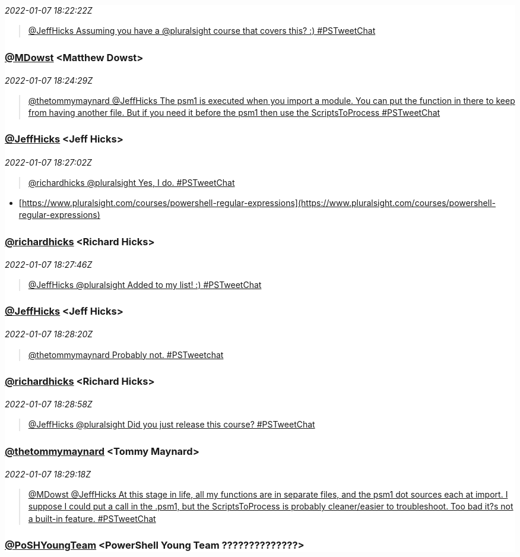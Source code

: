*2022-01-07 18:22:22Z*
> [@JeffHicks Assuming you have a @pluralsight course that covers this? :) #PSTweetChat](https://twitter.com/richardhicks/status/1479518790366883843)

### [@MDowst](https://twitter.com/MDowst) \<Matthew Dowst\>

*2022-01-07 18:24:29Z*
> [@thetommymaynard @JeffHicks The psm1 is executed when you import a module. You can put the function in there to keep from having another file. But if you need it before the psm1 then use the ScriptsToProcess #PSTweetChat](https://twitter.com/MDowst/status/1479519323240734730)

### [@JeffHicks](https://twitter.com/JeffHicks) \<Jeff Hicks\>

*2022-01-07 18:27:02Z*
> [@richardhicks @pluralsight Yes, I do.  #PSTweetChat](https://twitter.com/JeffHicks/status/1479519965615165440)

+ [https://www.pluralsight.com/courses/powershell-regular-expressions](https://www.pluralsight.com/courses/powershell-regular-expressions)

### [@richardhicks](https://twitter.com/richardhicks) \<Richard Hicks\>

*2022-01-07 18:27:46Z*
> [@JeffHicks @pluralsight Added to my list! :) #PSTweetChat](https://twitter.com/richardhicks/status/1479520149874962432)

### [@JeffHicks](https://twitter.com/JeffHicks) \<Jeff Hicks\>

*2022-01-07 18:28:20Z*
> [@thetommymaynard Probably not. #PSTweetchat](https://twitter.com/JeffHicks/status/1479520291953197056)

### [@richardhicks](https://twitter.com/richardhicks) \<Richard Hicks\>

*2022-01-07 18:28:58Z*
> [@JeffHicks @pluralsight Did you just release this course? #PSTweetChat](https://twitter.com/richardhicks/status/1479520452519161856)

### [@thetommymaynard](https://twitter.com/thetommymaynard) \<Tommy Maynard\>

*2022-01-07 18:29:18Z*
> [@MDowst @JeffHicks At this stage in life, all my functions are in separate files, and the psm1 dot sources each at import. I suppose I could put a call in the .psm1, but the ScriptsToProcess is probably cleaner/easier to troubleshoot. Too bad it?s not a built-in feature. #PSTweetChat](https://twitter.com/thetommymaynard/status/1479520535591616514)

### [@PoSHYoungTeam](https://twitter.com/PoSHYoungTeam) \<PowerShell Young Team ??????????????\>
